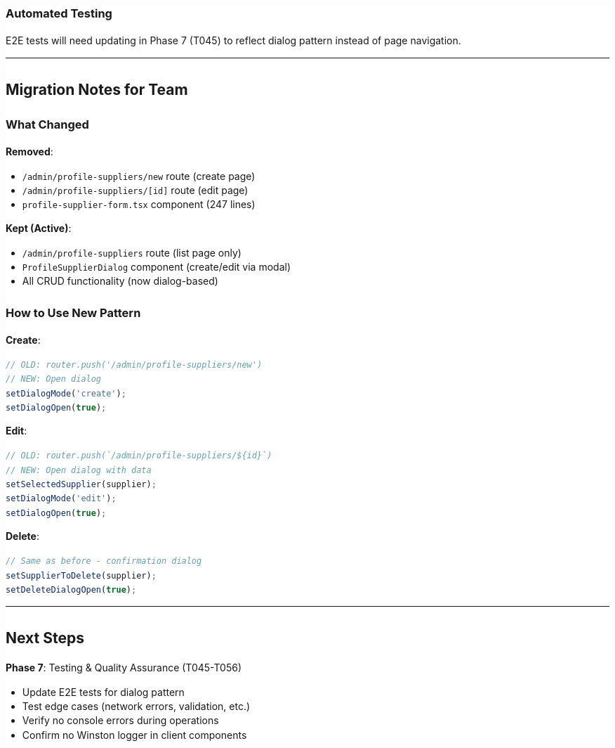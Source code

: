 ### Automated Testing

E2E tests will need updating in Phase 7 (T045) to reflect dialog pattern instead of page navigation.

---

## Migration Notes for Team

### What Changed

**Removed**:
- `/admin/profile-suppliers/new` route (create page)
- `/admin/profile-suppliers/[id]` route (edit page)
- `profile-supplier-form.tsx` component (247 lines)

**Kept (Active)**:
- `/admin/profile-suppliers` route (list page only)
- `ProfileSupplierDialog` component (create/edit via modal)
- All CRUD functionality (now dialog-based)

### How to Use New Pattern

**Create**:
```typescript
// OLD: router.push('/admin/profile-suppliers/new')
// NEW: Open dialog
setDialogMode('create');
setDialogOpen(true);
```

**Edit**:
```typescript
// OLD: router.push(`/admin/profile-suppliers/${id}`)
// NEW: Open dialog with data
setSelectedSupplier(supplier);
setDialogMode('edit');
setDialogOpen(true);
```

**Delete**:
```typescript
// Same as before - confirmation dialog
setSupplierToDelete(supplier);
setDeleteDialogOpen(true);
```

---

## Next Steps

**Phase 7**: Testing & Quality Assurance (T045-T056)
- Update E2E tests for dialog pattern
- Test edge cases (network errors, validation, etc.)
- Verify no console errors during operations
- Confirm no Winston logger in client components
